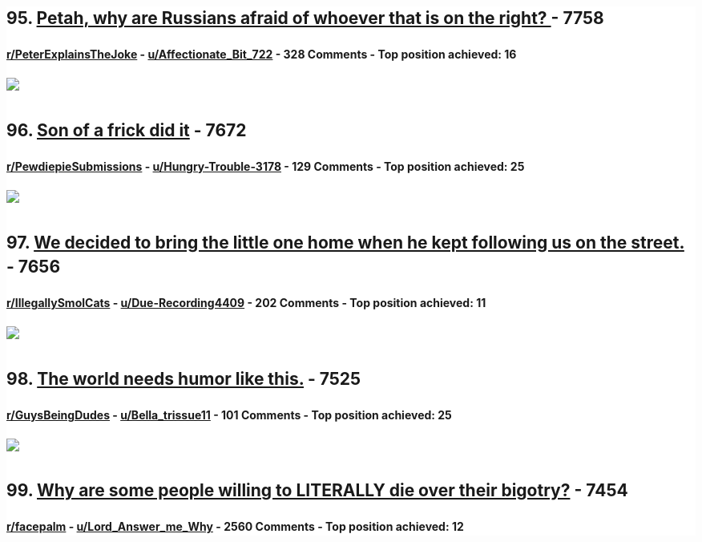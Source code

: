 ## 95. [Petah, why are Russians afraid of whoever that is on the right? ](http://reddit.com/r/PeterExplainsTheJoke/comments/1d6oyx5/petah_why_are_russians_afraid_of_whoever_that_is/) - 7758
#### [r/PeterExplainsTheJoke](http://reddit.com/r/PeterExplainsTheJoke) - [u/Affectionate_Bit_722](http://reddit.com/u/Affectionate_Bit_722) - 328 Comments - Top position achieved: 16

<a href="https://i.redd.it/yixm0xogg84d1.jpeg"><img src="https://b.thumbs.redditmedia.com/ho4dyM07UoswqrBxsvKILcjTOzODltMt97tyiQ2bStY.jpg"></img></a>

## 96. [Son of a frick did it](http://reddit.com/r/PewdiepieSubmissions/comments/1d60uck/son_of_a_frick_did_it/) - 7672
#### [r/PewdiepieSubmissions](http://reddit.com/r/PewdiepieSubmissions) - [u/Hungry-Trouble-3178](http://reddit.com/u/Hungry-Trouble-3178) - 129 Comments - Top position achieved: 25

<a href="https://i.redd.it/9nk5bnshx14d1.jpeg"><img src="https://b.thumbs.redditmedia.com/-Dz70MxM9FErCTsy0TPPG592kpwJ2gZxkjWh8Qntj3g.jpg"></img></a>

## 97. [We decided to bring the little one home when he kept following us on the street.](http://reddit.com/r/IllegallySmolCats/comments/1d67cpv/we_decided_to_bring_the_little_one_home_when_he/) - 7656
#### [r/IllegallySmolCats](http://reddit.com/r/IllegallySmolCats) - [u/Due-Recording4409](http://reddit.com/u/Due-Recording4409) - 202 Comments - Top position achieved: 11

<a href="https://i.redd.it/f0e7c4fov34d1.jpeg"><img src="https://a.thumbs.redditmedia.com/-Ux-OpHIViZE6WxxZeoQUqsQgSyhGyq8eoyW3_KjhF4.jpg"></img></a>

## 98. [The world needs humor like this.](http://reddit.com/r/GuysBeingDudes/comments/1d6f26c/the_world_needs_humor_like_this/) - 7525
#### [r/GuysBeingDudes](http://reddit.com/r/GuysBeingDudes) - [u/Bella_trissue11](http://reddit.com/u/Bella_trissue11) - 101 Comments - Top position achieved: 25

<a href="https://v.redd.it/dexhu4hi964d1"><img src="https://external-preview.redd.it/aXIzbDM1aGk5NjRkMdEgwmeCvCBH5FnaO83nxViWo2aXVq5jmDrUO91tM9sp.png?width=140&amp;height=140&amp;crop=140:140,smart&amp;format=jpg&amp;v=enabled&amp;lthumb=true&amp;s=b4c1e612db690cea654423628c8daf1388ce3a3a"></img></a>

## 99. [Why are some people willing to LITERALLY die over their bigotry?](http://reddit.com/r/facepalm/comments/1d6cfrn/why_are_some_people_willing_to_literally_die_over/) - 7454
#### [r/facepalm](http://reddit.com/r/facepalm) - [u/Lord_Answer_me_Why](http://reddit.com/u/Lord_Answer_me_Why) - 2560 Comments - Top position achieved: 12
